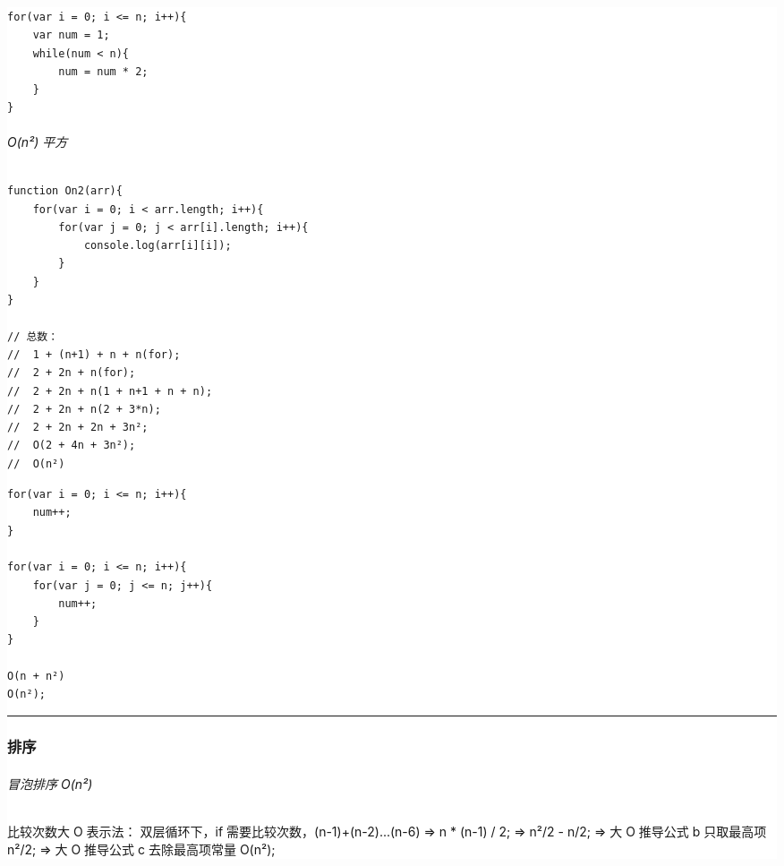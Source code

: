 ```
for(var i = 0; i <= n; i++){
	var num = 1;
	while(num < n){
		num = num * 2;
	}
}
```

###### O(n²) 平方

```
function On2(arr){
	for(var i = 0; i < arr.length; i++){
		for(var j = 0; j < arr[i].length; i++){
			console.log(arr[i][i]);
		}
	}
}

// 总数：
//  1 + (n+1) + n + n(for);
//  2 + 2n + n(for);
//  2 + 2n + n(1 + n+1 + n + n);
//  2 + 2n + n(2 + 3*n);
//  2 + 2n + 2n + 3n²;
//  O(2 + 4n + 3n²);
//  O(n²)
```

```
for(var i = 0; i <= n; i++){
	num++;
}

for(var i = 0; i <= n; i++){
	for(var j = 0; j <= n; j++){
		num++;
	}
}

O(n + n²)
O(n²);
```

---

### 排序

###### 冒泡排序 O(n²)

比较次数大 O 表示法：
双层循环下，if 需要比较次数，(n-1)+(n-2)...(n-6)
=> n \* (n-1) / 2;
=> n²/2 - n/2;
=> 大 O 推导公式 b 只取最高项 n²/2;
=> 大 O 推导公式 c 去除最高项常量 O(n²);
